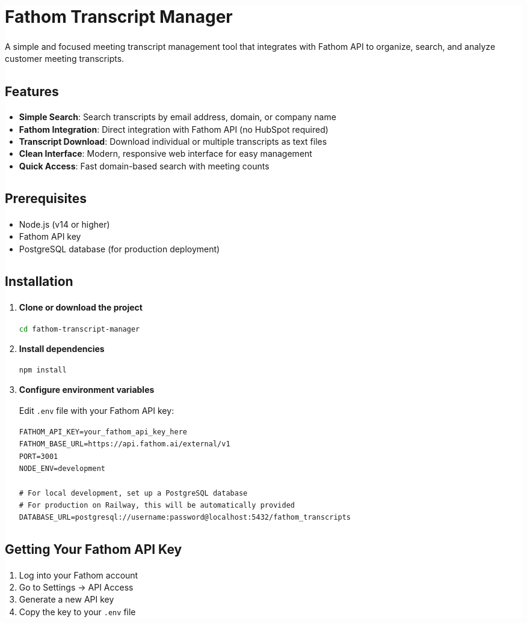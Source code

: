 # Fathom Transcript Manager

A simple and focused meeting transcript management tool that integrates with Fathom API to organize, search, and analyze customer meeting transcripts.

## Features

- **Simple Search**: Search transcripts by email address, domain, or company name
- **Fathom Integration**: Direct integration with Fathom API (no HubSpot required)
- **Transcript Download**: Download individual or multiple transcripts as text files
- **Clean Interface**: Modern, responsive web interface for easy management
- **Quick Access**: Fast domain-based search with meeting counts

## Prerequisites

- Node.js (v14 or higher)
- Fathom API key
- PostgreSQL database (for production deployment)

## Installation

1. **Clone or download the project**
   ```bash
   cd fathom-transcript-manager
   ```

2. **Install dependencies**
   ```bash
   npm install
   ```

3. **Configure environment variables**
   
   Edit `.env` file with your Fathom API key:
   ```env
   FATHOM_API_KEY=your_fathom_api_key_here
   FATHOM_BASE_URL=https://api.fathom.ai/external/v1
   PORT=3001
   NODE_ENV=development
   
   # For local development, set up a PostgreSQL database
   # For production on Railway, this will be automatically provided
   DATABASE_URL=postgresql://username:password@localhost:5432/fathom_transcripts
   ```

## Getting Your Fathom API Key

1. Log into your Fathom account
2. Go to Settings → API Access
3. Generate a new API key
4. Copy the key to your `.env` file
